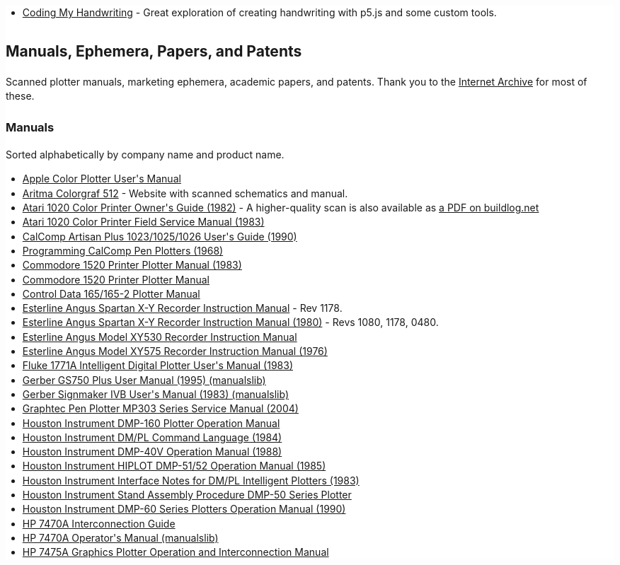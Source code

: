 - [Coding My Handwriting](https://www.amygoodchild.com/blog/cursive-handwriting-in-javascript) - Great exploration of creating handwriting with p5.js and some custom tools.

## Manuals, Ephemera, Papers, and Patents

Scanned plotter manuals, marketing ephemera, academic papers, and patents. Thank you to the [Internet Archive](https://archive.org) for most of these.

### Manuals

Sorted alphabetically by company name and product name.

- [Apple Color Plotter User's Manual](https://archive.org/details/AppleColorPlotter)
- [Aritma Colorgraf 512](http://simandl.cz/stranky/elektro/colorgraf/colorgraf_a.htm) - Website with scanned schematics and manual.
- [Atari 1020 Color Printer Owner's Guide (1982)](https://archive.org/details/atari-1020-color-printer) - A higher-quality scan is also available as [a PDF on buildlog.net](https://www.buildlog.net/blog/wp-content/uploads/2019/09/atari-1020-color-printer-owners-guide.pdf)
- [Atari 1020 Color Printer Field Service Manual (1983)](https://archive.org/details/atari1020colorprinterfieldservicemanualrev.011983atari)
- [CalComp Artisan Plus 1023/1025/1026 User's Guide (1990)](https://archive.org/details/calcomp-artisan-plus-1023-1025-1026-users-guide)
- [Programming CalComp Pen Plotters (1968)](https://archive.org/details/bitsavers_calcompProlottersJun68_2464236)
- [Commodore 1520 Printer Plotter Manual (1983)](https://archive.org/details/1520PrinterPlotterUsersManualStyleA)
- [Commodore 1520 Printer Plotter Manual](https://archive.org/details/1520PrinterPlotterusersManualStyleB)
- [Control Data 165/165-2 Plotter Manual](https://archive.org/details/bitsavers_cdc160139c_4086972)
- [Esterline Angus Spartan X-Y Recorder Instruction Manual](https://archive.org/details/manualsplus_03665) - Rev 1178.
- [Esterline Angus Spartan X-Y Recorder Instruction Manual (1980)](https://archive.org/details/manualsplus_03659) - Revs 1080, 1178, 0480.
- [Esterline Angus Model XY530 Recorder Instruction Manual](https://archive.org/details/manualsplus_03657)
- [Esterline Angus Model XY575 Recorder Instruction Manual (1976)](https://archive.org/details/manualsplus_03641)
- [Fluke 1771A Intelligent Digital Plotter User's Manual (1983)](https://archive.org/details/manualsplus_03096)
- [Gerber GS750 Plus User Manual (1995) (manualslib)](https://www.manualslib.com/manual/465193/Gerber-Gs750-Plus.html)
- [Gerber Signmaker IVB User's Manual (1983) (manualslib)](https://www.manualslib.com/manual/464167/Gerber-Signmaker-Ivb.html)
- [Graphtec Pen Plotter MP303 Series Service Manual (2004)](https://archive.org/details/manualzilla-id-5807113)
- [Houston Instrument DMP-160 Plotter Operation Manual](https://archive.org/details/houston-instrument-dmp-160-series-plotters-operation-manual)
- [Houston Instrument DM/PL Command Language (1984)](https://archive.org/details/hi-dmpl-command-language)
- [Houston Instrument DMP-40V Operation Manual (1988)](https://archive.org/details/dmp-40v)
- [Houston Instrument HIPLOT DMP-51/52 Operation Manual (1985)](https://archive.org/details/hi-dmp-51-52-operation-manual)
- [Houston Instrument Interface Notes for DM/PL Intelligent Plotters (1983)](https://archive.org/details/hi-interface-notes-dm-pl-plotters)
- [Houston Instrument Stand Assembly Procedure DMP-50 Series Plotter](https://archive.org/details/hi-stand-assembly-procedure-dmp-50-series-plotter)
- [Houston Instrument DMP-60 Series Plotters Operation Manual (1990)](https://archive.org/details/houston-instruments-dmp-60-manual)
- [HP 7470A Interconnection Guide](https://archive.org/details/manualzilla-id-7029812)
- [HP 7470A Operator's Manual (manualslib)](https://www.manualslib.com/manual/1089592/Hp-7470a.html)
- [HP 7475A Graphics Plotter Operation and Interconnection Manual](https://archive.org/details/HP7475AOperationManual)